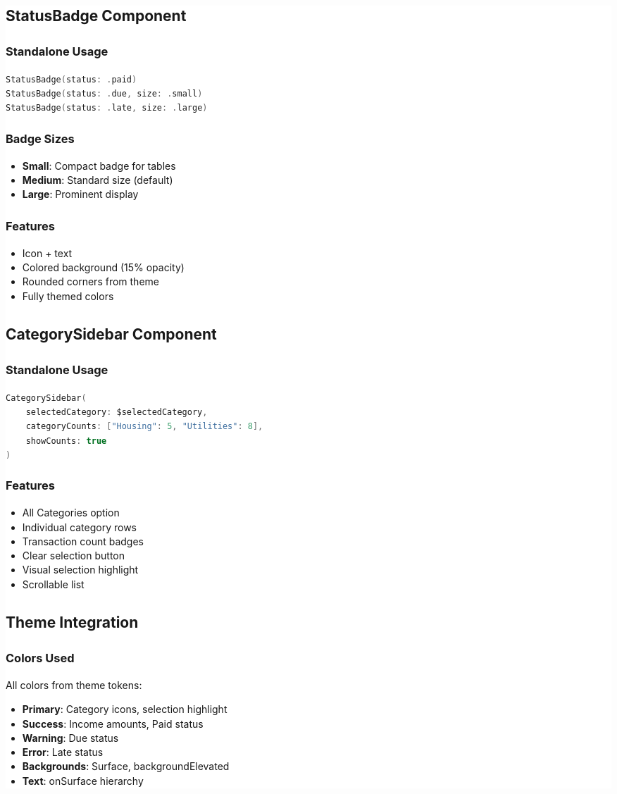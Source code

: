 ## StatusBadge Component

### Standalone Usage
```swift
StatusBadge(status: .paid)
StatusBadge(status: .due, size: .small)
StatusBadge(status: .late, size: .large)
```

### Badge Sizes
- **Small**: Compact badge for tables
- **Medium**: Standard size (default)
- **Large**: Prominent display

### Features
- Icon + text
- Colored background (15% opacity)
- Rounded corners from theme
- Fully themed colors

## CategorySidebar Component

### Standalone Usage
```swift
CategorySidebar(
    selectedCategory: $selectedCategory,
    categoryCounts: ["Housing": 5, "Utilities": 8],
    showCounts: true
)
```

### Features
- All Categories option
- Individual category rows
- Transaction count badges
- Clear selection button
- Visual selection highlight
- Scrollable list

## Theme Integration

### Colors Used
All colors from theme tokens:
- **Primary**: Category icons, selection highlight
- **Success**: Income amounts, Paid status
- **Warning**: Due status
- **Error**: Late status
- **Backgrounds**: Surface, backgroundElevated
- **Text**: onSurface hierarchy
